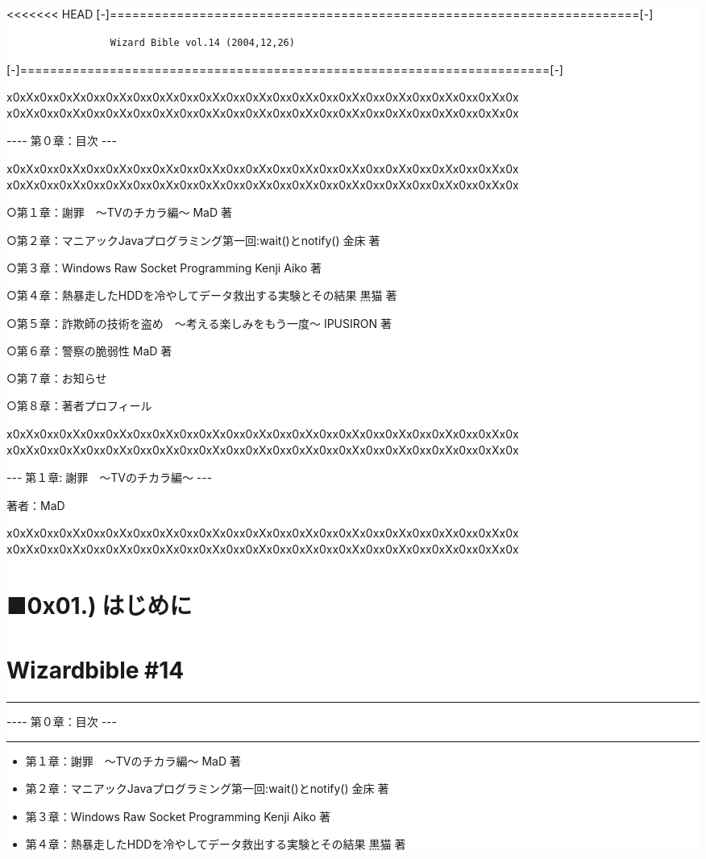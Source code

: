 <<<<<<< HEAD
[-]=======================================================================[-]

                      Wizard Bible vol.14 (2004,12,26)

[-]=======================================================================[-]


x0xXx0xx0xXx0xx0xXx0xx0xXx0xx0xXx0xx0xXx0xx0xXx0xx0xXx0xx0xXx0xx0xXx0xx0xXx0x
x0xXx0xx0xXx0xx0xXx0xx0xXx0xx0xXx0xx0xXx0xx0xXx0xx0xXx0xx0xXx0xx0xXx0xx0xXx0x

  ---- 第０章：目次 ---

x0xXx0xx0xXx0xx0xXx0xx0xXx0xx0xXx0xx0xXx0xx0xXx0xx0xXx0xx0xXx0xx0xXx0xx0xXx0x
x0xXx0xx0xXx0xx0xXx0xx0xXx0xx0xXx0xx0xXx0xx0xXx0xx0xXx0xx0xXx0xx0xXx0xx0xXx0x

○第１章：謝罪　〜TVのチカラ編〜                                  MaD 著

○第２章：マニアックJavaプログラミング第一回:wait()とnotify()    金床 著

○第３章：Windows Raw Socket Programming                   Kenji Aiko 著

○第４章：熱暴走したHDDを冷やしてデータ救出する実験とその結果    黒猫 著

○第５章：詐欺師の技術を盗め　〜考える楽しみをもう一度〜     IPUSIRON 著

○第６章：警察の脆弱性                                            MaD 著

○第７章：お知らせ

○第８章：著者プロフィール



x0xXx0xx0xXx0xx0xXx0xx0xXx0xx0xXx0xx0xXx0xx0xXx0xx0xXx0xx0xXx0xx0xXx0xx0xXx0x
x0xXx0xx0xXx0xx0xXx0xx0xXx0xx0xXx0xx0xXx0xx0xXx0xx0xXx0xx0xXx0xx0xXx0xx0xXx0x

--- 第１章: 謝罪　〜TVのチカラ編〜 ---

著者：MaD

x0xXx0xx0xXx0xx0xXx0xx0xXx0xx0xXx0xx0xXx0xx0xXx0xx0xXx0xx0xXx0xx0xXx0xx0xXx0x
x0xXx0xx0xXx0xx0xXx0xx0xXx0xx0xXx0xx0xXx0xx0xXx0xx0xXx0xx0xXx0xx0xXx0xx0xXx0x


■0x01.) はじめに
=======
# Wizardbible #14

***

  \-\-\-\- 第０章：目次 \-\-\-

***

- 第１章：謝罪　〜TVのチカラ編〜                                  MaD 著

- 第２章：マニアックJavaプログラミング第一回:wait()とnotify()    金床 著

- 第３章：Windows Raw Socket Programming                   Kenji Aiko 著

- 第４章：熱暴走したHDDを冷やしてデータ救出する実験とその結果    黒猫 著
